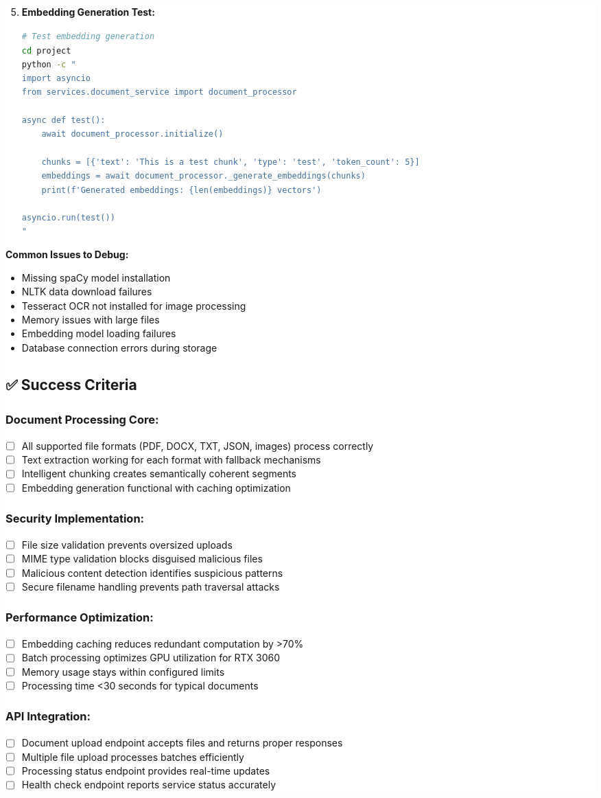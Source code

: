 5. **Embedding Generation Test:**
   ```bash
   # Test embedding generation
   cd project
   python -c "
   import asyncio
   from services.document_service import document_processor

   async def test():
       await document_processor.initialize()

       chunks = [{'text': 'This is a test chunk', 'type': 'test', 'token_count': 5}]
       embeddings = await document_processor._generate_embeddings(chunks)
       print(f'Generated embeddings: {len(embeddings)} vectors')

   asyncio.run(test())
   "
   ```

**Common Issues to Debug:**
- Missing spaCy model installation
- NLTK data download failures
- Tesseract OCR not installed for image processing
- Memory issues with large files
- Embedding model loading failures
- Database connection errors during storage

## ✅ **Success Criteria**

### **Document Processing Core:**
- [ ] All supported file formats (PDF, DOCX, TXT, JSON, images) process correctly
- [ ] Text extraction working for each format with fallback mechanisms
- [ ] Intelligent chunking creates semantically coherent segments
- [ ] Embedding generation functional with caching optimization

### **Security Implementation:**
- [ ] File size validation prevents oversized uploads
- [ ] MIME type validation blocks disguised malicious files
- [ ] Malicious content detection identifies suspicious patterns
- [ ] Secure filename handling prevents path traversal attacks

### **Performance Optimization:**
- [ ] Embedding caching reduces redundant computation by >70%
- [ ] Batch processing optimizes GPU utilization for RTX 3060
- [ ] Memory usage stays within configured limits
- [ ] Processing time <30 seconds for typical documents

### **API Integration:**
- [ ] Document upload endpoint accepts files and returns proper responses
- [ ] Multiple file upload processes batches efficiently
- [ ] Processing status endpoint provides real-time updates
- [ ] Health check endpoint reports service status accurately
